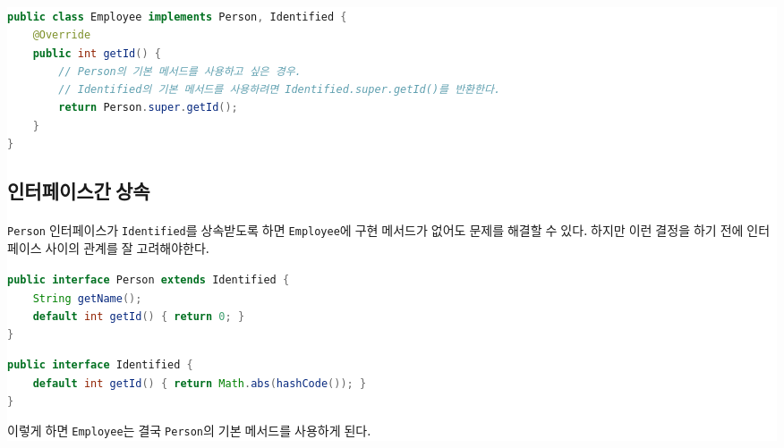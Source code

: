 ```java
public class Employee implements Person, Identified {
    @Override
    public int getId() {
        // Person의 기본 메서드를 사용하고 싶은 경우.
        // Identified의 기본 메서드를 사용하려면 Identified.super.getId()를 반환한다.
        return Person.super.getId();
    }
}
```

## 인터페이스간 상속

`Person` 인터페이스가 `Identified`를 상속받도록 하면 `Employee`에 구현 메서드가 없어도 문제를 해결할 수 있다. 하지만 이런 결정을 하기 전에 인터페이스 사이의 관계를 잘 고려해야한다.

```java
public interface Person extends Identified {
    String getName();
    default int getId() { return 0; }
}
```
```java
public interface Identified {
    default int getId() { return Math.abs(hashCode()); }
}
```
이렇게 하면 `Employee`는 결국 `Person`의 기본 메서드를 사용하게 된다.
